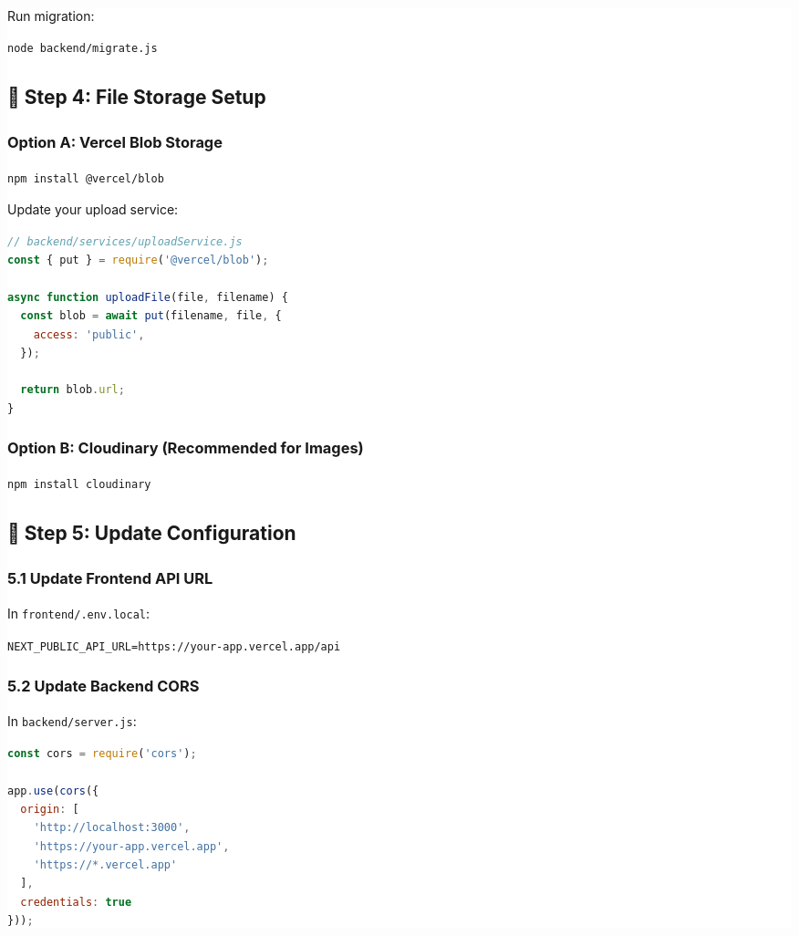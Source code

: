 Run migration:
```bash
node backend/migrate.js
```

## 📁 **Step 4: File Storage Setup**

### **Option A: Vercel Blob Storage**

```bash
npm install @vercel/blob
```

Update your upload service:

```javascript
// backend/services/uploadService.js
const { put } = require('@vercel/blob');

async function uploadFile(file, filename) {
  const blob = await put(filename, file, {
    access: 'public',
  });
  
  return blob.url;
}
```

### **Option B: Cloudinary (Recommended for Images)**

```bash
npm install cloudinary
```

## 🔧 **Step 5: Update Configuration**

### **5.1 Update Frontend API URL**

In `frontend/.env.local`:

```env
NEXT_PUBLIC_API_URL=https://your-app.vercel.app/api
```

### **5.2 Update Backend CORS**

In `backend/server.js`:

```javascript
const cors = require('cors');

app.use(cors({
  origin: [
    'http://localhost:3000',
    'https://your-app.vercel.app',
    'https://*.vercel.app'
  ],
  credentials: true
}));
```
